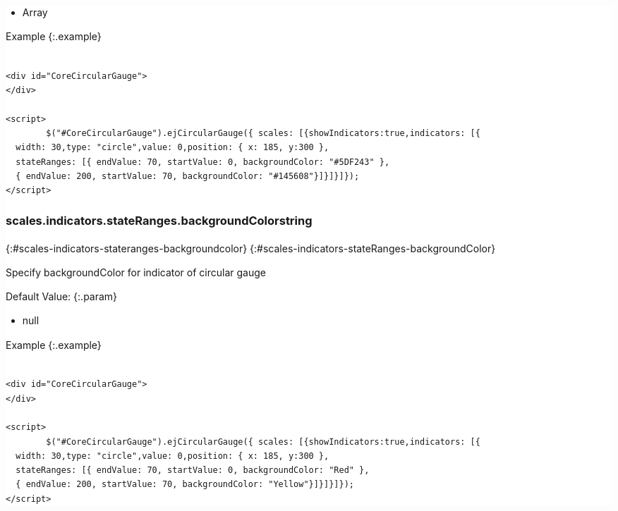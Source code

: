 

* Array




Example
{:.example}

<pre class="prettyprint">
<code> 
&lt;div id="CoreCircularGauge"&gt;
&lt;/div&gt; 
 
&lt;script&gt;                  
        $("#CoreCircularGauge").ejCircularGauge({ scales: [{showIndicators:true,indicators: [{
  width: 30,type: "circle",value: 0,position: { x: 185, y:300 },
  stateRanges: [{ endValue: 70, startValue: 0, backgroundColor: "#5DF243" },
  { endValue: 200, startValue: 70, backgroundColor: "#145608"}]}]}]});
&lt;/script&gt;</code>
</pre>



### scales.indicators.stateRanges.backgroundColor<span class="type-signature type string">string</span>
{:#scales-indicators-stateranges-backgroundcolor}
{:#scales-indicators-stateRanges-backgroundColor}




Specify backgroundColor for indicator of circular gauge


Default Value:
{:.param}



* null




Example
{:.example}

<pre class="prettyprint">
<code> 
&lt;div id="CoreCircularGauge"&gt;
&lt;/div&gt; 
 
&lt;script&gt;          
        $("#CoreCircularGauge").ejCircularGauge({ scales: [{showIndicators:true,indicators: [{
  width: 30,type: "circle",value: 0,position: { x: 185, y:300 },
  stateRanges: [{ endValue: 70, startValue: 0, backgroundColor: "Red" },
  { endValue: 200, startValue: 70, backgroundColor: "Yellow"}]}]}]});
&lt;/script&gt;</code>
</pre>

